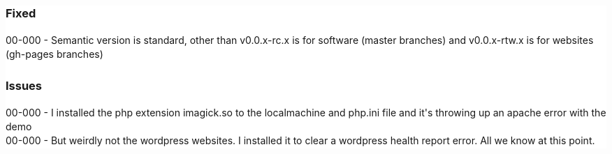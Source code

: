 ### Fixed

00-000 - Semantic version is standard, other than v0.0.x-rc.x is for software (master branches) and v0.0.x-rtw.x is for websites (gh-pages branches)  

### Issues
00-000 - I installed the php extension imagick.so to the localmachine and php.ini file and it's throwing up an apache error with the demo  
00-000 - But weirdly not the wordpress websites. I installed it to clear a wordpress health report error. All we know at this point.  

[Unreleased]: https://github.com/unclehowell/hbnb/compare/v0.0.1-rtw.9-library.03...HEAD  
[0.0.1-rtw.9-library.02]: https://github.com/unclehowell/hbnb/compare/v0.0.1-rtw.9-library.01...v0.0.1-rtw.9-library.02  
